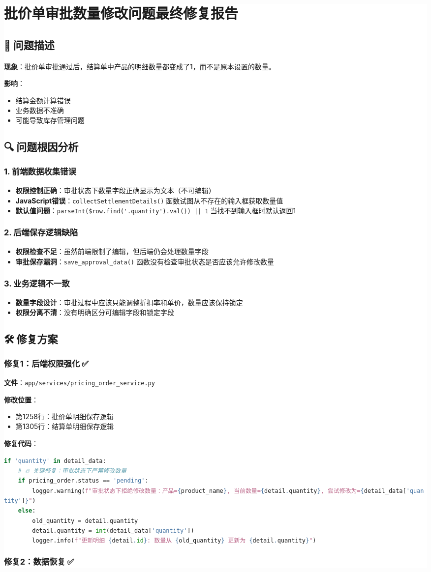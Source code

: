 # 批价单审批数量修改问题最终修复报告

## 🚨 问题描述

**现象**：批价单审批通过后，结算单中产品的明细数量都变成了1，而不是原本设置的数量。

**影响**：
- 结算金额计算错误
- 业务数据不准确
- 可能导致库存管理问题

## 🔍 问题根因分析

### 1. 前端数据收集错误
- **权限控制正确**：审批状态下数量字段正确显示为文本（不可编辑）
- **JavaScript错误**：`collectSettlementDetails()` 函数试图从不存在的输入框获取数量值
- **默认值问题**：`parseInt($row.find('.quantity').val()) || 1` 当找不到输入框时默认返回1

### 2. 后端保存逻辑缺陷
- **权限检查不足**：虽然前端限制了编辑，但后端仍会处理数量字段
- **审批保存漏洞**：`save_approval_data()` 函数没有检查审批状态是否应该允许修改数量

### 3. 业务逻辑不一致
- **数量字段设计**：审批过程中应该只能调整折扣率和单价，数量应该保持锁定
- **权限分离不清**：没有明确区分可编辑字段和锁定字段

## 🛠️ 修复方案

### 修复1：后端权限强化 ✅

**文件**：`app/services/pricing_order_service.py`

**修改位置**：
- 第1258行：批价单明细保存逻辑
- 第1305行：结算单明细保存逻辑

**修复代码**：
```python
if 'quantity' in detail_data:
    # 🔥 关键修复：审批状态下严禁修改数量
    if pricing_order.status == 'pending':
        logger.warning(f"审批状态下拒绝修改数量：产品={product_name}, 当前数量={detail.quantity}, 尝试修改为={detail_data['quantity']}")
    else:
        old_quantity = detail.quantity
        detail.quantity = int(detail_data['quantity'])
        logger.info(f"更新明细 {detail.id}: 数量从 {old_quantity} 更新为 {detail.quantity}")
```

### 修复2：数据恢复 ✅
